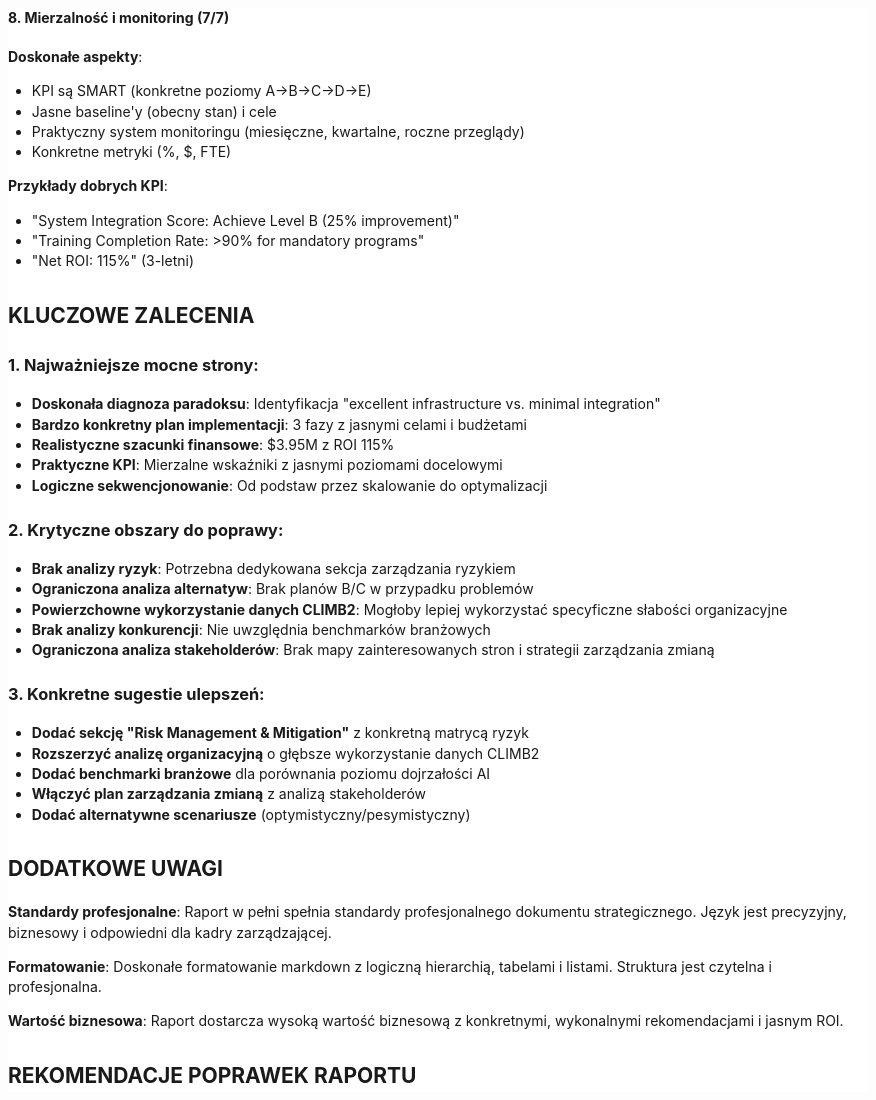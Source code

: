 #### 8. Mierzalność i monitoring (7/7)
**Doskonałe aspekty**:
- KPI są SMART (konkretne poziomy A→B→C→D→E)
- Jasne baseline'y (obecny stan) i cele
- Praktyczny system monitoringu (miesięczne, kwartalne, roczne przeglądy)
- Konkretne metryki (%, $, FTE)

**Przykłady dobrych KPI**:
- "System Integration Score: Achieve Level B (25% improvement)"
- "Training Completion Rate: >90% for mandatory programs"
- "Net ROI: 115%" (3-letni)

## KLUCZOWE ZALECENIA

### 1. Najważniejsze mocne strony:
- **Doskonała diagnoza paradoksu**: Identyfikacja "excellent infrastructure vs. minimal integration"
- **Bardzo konkretny plan implementacji**: 3 fazy z jasnymi celami i budżetami
- **Realistyczne szacunki finansowe**: $3.95M z ROI 115%
- **Praktyczne KPI**: Mierzalne wskaźniki z jasnymi poziomami docelowymi
- **Logiczne sekwencjonowanie**: Od podstaw przez skalowanie do optymalizacji

### 2. Krytyczne obszary do poprawy:
- **Brak analizy ryzyk**: Potrzebna dedykowana sekcja zarządzania ryzykiem
- **Ograniczona analiza alternatyw**: Brak planów B/C w przypadku problemów
- **Powierzchowne wykorzystanie danych CLIMB2**: Mogłoby lepiej wykorzystać specyficzne słabości organizacyjne
- **Brak analizy konkurencji**: Nie uwzględnia benchmarków branżowych
- **Ograniczona analiza stakeholderów**: Brak mapy zainteresowanych stron i strategii zarządzania zmianą

### 3. Konkretne sugestie ulepszeń:
- **Dodać sekcję "Risk Management & Mitigation"** z konkretną matrycą ryzyk
- **Rozszerzyć analizę organizacyjną** o głębsze wykorzystanie danych CLIMB2
- **Dodać benchmarki branżowe** dla porównania poziomu dojrzałości AI
- **Włączyć plan zarządzania zmianą** z analizą stakeholderów
- **Dodać alternatywne scenariusze** (optymistyczny/pesymistyczny)

## DODATKOWE UWAGI

**Standardy profesjonalne**: Raport w pełni spełnia standardy profesjonalnego dokumentu strategicznego. Język jest precyzyjny, biznesowy i odpowiedni dla kadry zarządzającej.

**Formatowanie**: Doskonałe formatowanie markdown z logiczną hierarchią, tabelami i listami. Struktura jest czytelna i profesjonalna.

**Wartość biznesowa**: Raport dostarcza wysoką wartość biznesową z konkretnymi, wykonalnymi rekomendacjami i jasnym ROI.

## REKOMENDACJE POPRAWEK RAPORTU
